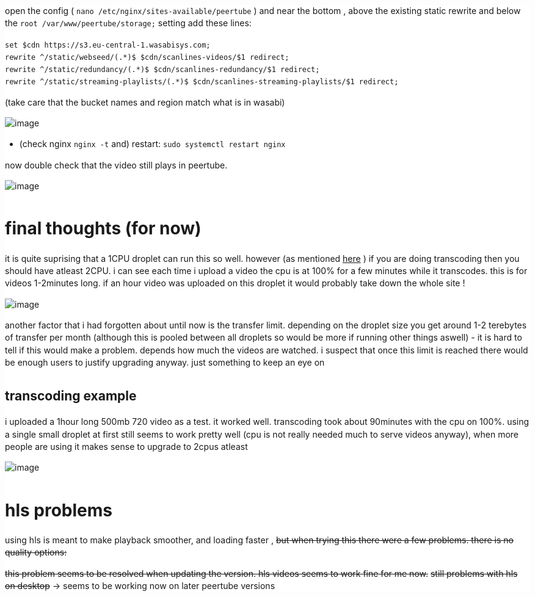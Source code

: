 open the config ( `nano /etc/nginx/sites-available/peertube` ) and near the bottom , above the existing static rewrite and below the `root /var/www/peertube/storage;` setting add these lines:

```
set $cdn https://s3.eu-central-1.wasabisys.com;
rewrite ^/static/webseed/(.*)$ $cdn/scanlines-videos/$1 redirect;
rewrite ^/static/redundancy/(.*)$ $cdn/scanlines-redundancy/$1 redirect;
rewrite ^/static/streaming-playlists/(.*)$ $cdn/scanlines-streaming-playlists/$1 redirect;
```

(take care that the bucket names and region match what is in wasabi)

![image](https://user-images.githubusercontent.com/12017938/83361301-1582e100-a388-11ea-8f83-9bbb36f15431.png)

- (check nginx `nginx -t` and) restart: `sudo systemctl restart nginx`

now double check that the video still plays in peertube. 

![image](https://user-images.githubusercontent.com/12017938/83361366-c4272180-a388-11ea-980c-40298abc62fb.png)

# final thoughts (for now)

it is quite suprising that a 1CPU droplet can run this so well. however (as mentioned [here](https://github.com/Chocobozzz/PeerTube/blob/develop/FAQ.md#should-i-have-a-big-server-to-run-peertube) ) if you are doing transcoding then you should have atleast 2CPU. i can see each time i upload a video the cpu is at 100% for a few minutes while it transcodes. this is for videos 1-2minutes long. if an hour video was uploaded on this droplet it would probably take down the whole site !

![image](https://user-images.githubusercontent.com/12017938/83361508-ee2d1380-a389-11ea-9553-9c709d5bec60.png)

another factor that i had forgotten about until now is the transfer limit. depending on the droplet size you get around 1-2 terebytes of transfer per month (although this is pooled between all droplets so would be more if running other things aswell) - it is hard to tell if this would make a problem. depends how much the videos are watched. i suspect that once this limit is reached there would be enough users to justify upgrading anyway. just something to keep an eye on

## transcoding example

i uploaded a 1hour long 500mb 720 video as a test. it worked well. transcoding took about 90minutes with the cpu on 100%. using a single small droplet at first still seems to work pretty well (cpu is not really needed much to serve videos anyway), when more people are using it makes sense to upgrade to 2cpus atleast

![image](https://user-images.githubusercontent.com/12017938/84027038-a2ccc380-a98e-11ea-8ba6-994db413f038.png)

# hls problems

using hls is meant to make playback smoother, and loading faster , ~~but when trying this there were a few problems. there is no quality options:~~

~~this problem seems to be resolved when updating the version. hls videos seems to work fine for me now.~~ ~~still problems with hls on desktop~~ -> seems to be working now on later peertube versions
